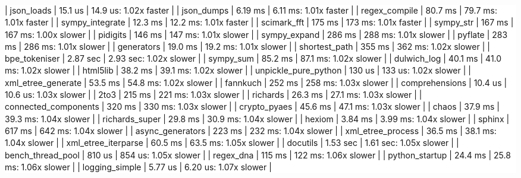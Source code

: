 | json_loads                 | 15.1 us                                                     | 14.9 us: 1.02x faster                                                      |
| json_dumps                 | 6.19 ms                                                     | 6.11 ms: 1.01x faster                                                      |
| regex_compile              | 80.7 ms                                                     | 79.7 ms: 1.01x faster                                                      |
| sympy_integrate            | 12.3 ms                                                     | 12.2 ms: 1.01x faster                                                      |
| scimark_fft                | 175 ms                                                      | 173 ms: 1.01x faster                                                       |
| sympy_str                  | 167 ms                                                      | 167 ms: 1.00x slower                                                       |
| pidigits                   | 146 ms                                                      | 147 ms: 1.01x slower                                                       |
| sympy_expand               | 286 ms                                                      | 288 ms: 1.01x slower                                                       |
| pyflate                    | 283 ms                                                      | 286 ms: 1.01x slower                                                       |
| generators                 | 19.0 ms                                                     | 19.2 ms: 1.01x slower                                                      |
| shortest_path              | 355 ms                                                      | 362 ms: 1.02x slower                                                       |
| bpe_tokeniser              | 2.87 sec                                                    | 2.93 sec: 1.02x slower                                                     |
| sympy_sum                  | 85.2 ms                                                     | 87.1 ms: 1.02x slower                                                      |
| dulwich_log                | 40.1 ms                                                     | 41.0 ms: 1.02x slower                                                      |
| html5lib                   | 38.2 ms                                                     | 39.1 ms: 1.02x slower                                                      |
| unpickle_pure_python       | 130 us                                                      | 133 us: 1.02x slower                                                       |
| xml_etree_generate         | 53.5 ms                                                     | 54.8 ms: 1.02x slower                                                      |
| fannkuch                   | 252 ms                                                      | 258 ms: 1.03x slower                                                       |
| comprehensions             | 10.4 us                                                     | 10.6 us: 1.03x slower                                                      |
| 2to3                       | 215 ms                                                      | 221 ms: 1.03x slower                                                       |
| richards                   | 26.3 ms                                                     | 27.1 ms: 1.03x slower                                                      |
| connected_components       | 320 ms                                                      | 330 ms: 1.03x slower                                                       |
| crypto_pyaes               | 45.6 ms                                                     | 47.1 ms: 1.03x slower                                                      |
| chaos                      | 37.9 ms                                                     | 39.3 ms: 1.04x slower                                                      |
| richards_super             | 29.8 ms                                                     | 30.9 ms: 1.04x slower                                                      |
| hexiom                     | 3.84 ms                                                     | 3.99 ms: 1.04x slower                                                      |
| sphinx                     | 617 ms                                                      | 642 ms: 1.04x slower                                                       |
| async_generators           | 223 ms                                                      | 232 ms: 1.04x slower                                                       |
| xml_etree_process          | 36.5 ms                                                     | 38.1 ms: 1.04x slower                                                      |
| xml_etree_iterparse        | 60.5 ms                                                     | 63.5 ms: 1.05x slower                                                      |
| docutils                   | 1.53 sec                                                    | 1.61 sec: 1.05x slower                                                     |
| bench_thread_pool          | 810 us                                                      | 854 us: 1.05x slower                                                       |
| regex_dna                  | 115 ms                                                      | 122 ms: 1.06x slower                                                       |
| python_startup             | 24.4 ms                                                     | 25.8 ms: 1.06x slower                                                      |
| logging_simple             | 5.77 us                                                     | 6.20 us: 1.07x slower                                                      |
